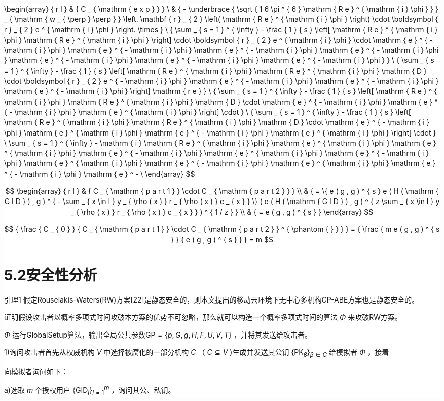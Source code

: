 \begin{array} { r l } & { C _ { \mathrm { e x p } } } \\ & { - \underbrace { \sqrt { 1 6 \pi ^ { 6 } \mathrm { R e } ^ { \mathrm { i } \phi } } } _ { \mathrm { w _ { \perp } \perp } } \left. \mathbf { r } _ { 2 } \left( \mathrm { R e } ^ { \mathrm { i } \phi } \right) \cdot \boldsymbol { r } _ { 2 } e ^ { \mathrm { i } \phi } \right. \times } \\ { \sum _ { s = 1 } ^ { \infty } - \frac { 1 } { s } \left[ \mathrm { R e } ^ { \mathrm { i } \phi } \mathrm { R e } ^ { \mathrm { i } \phi } \right] \cdot \boldsymbol { r } _ { 2 } e ^ { \mathrm { i } \phi } \cdot \mathrm { e } ^ { - \mathrm { i } \phi } \mathrm { e } ^ { - \mathrm { i } \phi } \mathrm { e } ^ { - \mathrm { i } \phi } \mathrm { e } ^ { - \mathrm { i } \phi } \mathrm { e } ^ { - \mathrm { i } \phi } \mathrm { e } ^ { - \mathrm { i } \phi } \mathrm { e } ^ { - \mathrm { i } \phi } } \\ { \sum _ { s = 1 } ^ { \infty } - \frac { 1 } { s } \left[ \mathrm { R e } ^ { \mathrm { i } \phi } \mathrm { R e } ^ { \mathrm { i } \phi } \mathrm { D } \cdot \boldsymbol { r } _ { 2 } e ^ { - \mathrm { i } \phi } \mathrm { e } ^ { - \mathrm { i } \phi } \mathrm { e } ^ { - \mathrm { i } \phi } \mathrm { e } ^ { - \mathrm { i } \phi } \right] \mathrm { r e } } \\ { \sum _ { s = 1 } ^ { \infty } - \frac { 1 } { s } \left[ \mathrm { R e } ^ { \mathrm { i } \phi } \mathrm { R e } ^ { \mathrm { i } \phi } \mathrm { D } \cdot \mathrm { e } ^ { - \mathrm { i } \phi } \mathrm { e } ^ { - \mathrm { i } \phi } \mathrm { e } ^ { \mathrm { i } \phi } \right] \cdot } \\ { \sum _ { s = 1 } ^ { \infty } - \frac { 1 } { s } \left[ \mathrm { R e } ^ { \mathrm { i } \phi } \mathrm { R e } ^ { \mathrm { i } \phi } \mathrm { D } \cdot \mathrm { e } ^ { - \mathrm { i } \phi } \mathrm { e } ^ { \mathrm { i } \phi } \mathrm { e } ^ { - \mathrm { i } \phi } \mathrm { e } ^ { \mathrm { i } \phi } \right] \cdot } \\  \sum _ { s = 1 } ^ { \infty } - \mathrm { i } \mathrm { R e } ^ { \mathrm { i } \phi } \mathrm { e } ^ { \mathrm { i } \phi } \mathrm { e } ^ { \mathrm { i } \phi } \mathrm { e } ^ { - \mathrm { i } \phi } \mathrm { e } ^ { \mathrm { i } \phi } \mathrm { e } ^ { - \mathrm { i } \phi } \mathrm { e } ^ { \mathrm { i } \phi } \mathrm { e } ^ { - \mathrm { i } \phi } \mathrm { e } ^ { \mathrm { i } \phi } \mathrm { e } ^ { - \mathrm { i } \phi } \mathrm { e } ^  - \ \end{array}
$$

$$
\begin{array} { r l } & { C _ { \mathrm { p a r t 1 } } \cdot C _ { \mathrm { p a r t 2 } } } \\ & { = \{ e ( g , g ) ^ { s } e ( H ( \mathrm { G I D } ) , g ) ^ { - \sum _ { x \in I } y _ { \rho ( x ) } r _ { \rho ( x ) } c _ { x } } \} ( e ( H ( \mathrm { G I D } ) , g ) ^ { z \sum _ { x \in I } y _ { \rho ( x ) } r _ { \rho ( x ) } c _ { x } } ) ^ { 1 / z } } \\ & { = e ( g , g ) ^ { s } } \end{array}
$$

$$
{ \frac { C _ { 0 } } { C _ { \mathrm { p a r t 1 } } \cdot C _ { \mathrm { p a r t 2 } } ^ { \phantom { } } } } = { \frac { m e ( g , g ) ^ { s } } { e ( g , g ) ^ { s } } } = m
$$

# 5.2安全性分析

引理1 假定Rouselakis-Waters(RW)方案[22]是静态安全的，则本文提出的移动云环境下无中心多机构CP-ABE方案也是静态安全的。

证明假设攻击者以概率多项式时间攻破本方案的优势不可忽略，那么就可以构造一个概率多项式时间的算法 $\Phi$ 来攻破RW方案。

$\Phi$ 运行GlobalSetup算法，输出全局公共参数$\mathrm { G P } = \{ p , G , g , H , F , U , V , T \}$ ，并将其发送给攻击者。

1)询问攻击者首先从权威机构 $V$ 中选择被腐化的一部分机构 $C$ （ $C \subseteq V$ )生成并发送其公钥 $\{ \mathrm { P K } _ { \beta } \} _ { \beta \in C }$ 给模拟者 $\Phi$ ，接着

向模拟者询问如下：

a)选取 $m$ 个授权用户 $\left\{ \mathrm { G I D } _ { i } \right\} _ { i = 1 } ^ { m }$ ，询问其公、私钥。
